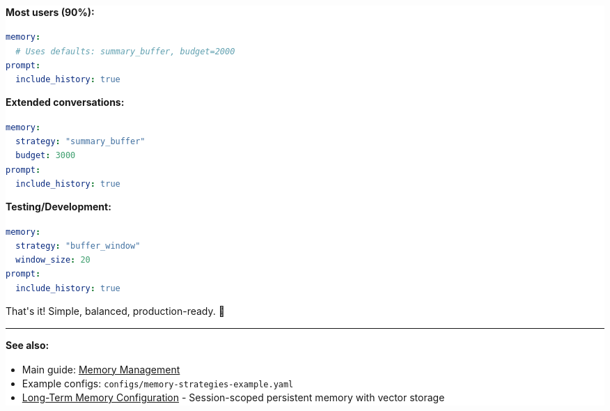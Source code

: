 **Most users (90%):**
```yaml
memory:
  # Uses defaults: summary_buffer, budget=2000
prompt:
  include_history: true
```

**Extended conversations:**
```yaml
memory:
  strategy: "summary_buffer"
  budget: 3000
prompt:
  include_history: true
```

**Testing/Development:**
```yaml
memory:
  strategy: "buffer_window"
  window_size: 20
prompt:
  include_history: true
```

That's it! Simple, balanced, production-ready. 🎉

---

**See also:**
- Main guide: [Memory Management](MEMORY.md)
- Example configs: `configs/memory-strategies-example.yaml`
- [Long-Term Memory Configuration](#long-term-memory-configuration) - Session-scoped persistent memory with vector storage


